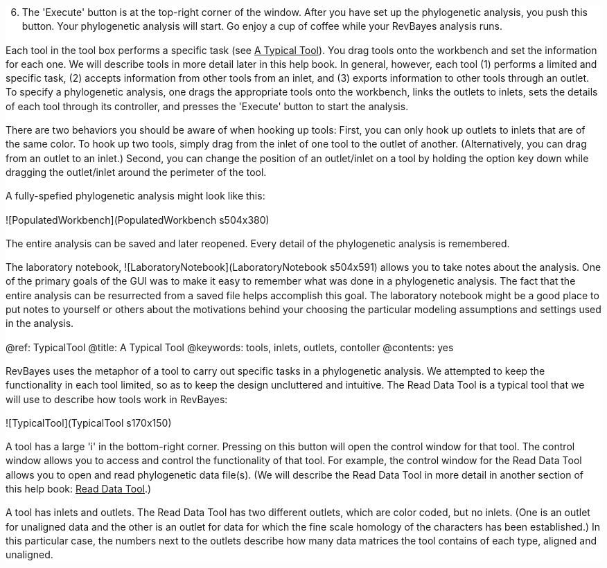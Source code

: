 6. The 'Execute' button is at the top-right corner of the window. After you have set up the phylogenetic analysis, you push this button. Your phylogenetic analysis will start. Go enjoy a cup of coffee while your RevBayes analysis runs.

Each tool in the tool box performs a specific task (see <a href="TypicalTool.html#TypicalTool_Anchor">A Typical Tool</a>). You drag tools onto the workbench and set the information for each one. We will describe tools in more detail later in this help book. In general, however, each tool (1) performs a limited and specific task, (2) accepts information from other tools from an inlet, and (3) exports information to other tools through an outlet. To specify a phylogenetic analysis, one drags the appropriate tools onto the workbench, links the outlets to inlets, sets the details of each tool through its controller, and presses the 'Execute' button to start the analysis. 

There are two behaviors you should be aware of when hooking up tools: First, you can only hook up outlets to inlets that are of the same color. To hook up two tools, simply drag from the inlet of one tool to the outlet of another. (Alternatively, you can drag from an outlet to an inlet.) Second, you can change the position of an outlet/inlet on a tool by holding the option key down while dragging the outlet/inlet around the perimeter of the tool. 

A fully-spefied phylogenetic analysis might look like this:

![PopulatedWorkbench](PopulatedWorkbench s504x380)

The entire analysis can be saved and later reopened. Every detail of the phylogenetic analysis is remembered.

The laboratory notebook,
![LaboratoryNotebook](LaboratoryNotebook s504x591)
allows you to take notes about the analysis. One of the primary goals of the GUI was to make it easy to remember what was done in a phylogenetic analysis. The fact that the entire analysis can be resurrected from a saved file helps accomplish this goal. The laboratory notebook might be a good place to put notes to yourself or others about the motivations behind your choosing the particular modeling assumptions and settings used in the analysis.


@ref: TypicalTool
@title: A Typical Tool
@keywords: tools, inlets, outlets, contoller
@contents: yes
<a name="TypicalTool_Anchor"></a>

RevBayes uses the metaphor of a tool to carry out specific tasks in a phylogenetic analysis. We attempted to keep the functionality in each tool limited, so as to keep the design uncluttered and intuitive. The Read Data Tool is a typical tool that we will use to describe how tools work in RevBayes:

![TypicalTool](TypicalTool s170x150)

A tool has a large 'i' in the bottom-right corner. Pressing on this button will open the control window for that tool. The control window allows you to access and control the functionality of that tool. For example, the control window for the Read Data Tool allows you to open and read phylogenetic data file(s). (We will describe the Read Data Tool in more detail in another section of this help book: <a href="ReadDataTool.html#ReadDataTool_Anchor">Read Data Tool</a>.)

A tool has inlets and outlets. The Read Data Tool has two different outlets, which are color coded, but no inlets. (One is an outlet for unaligned data and the other is an outlet for data for which the fine scale homology of the characters has been established.) In this particular case, the numbers next to the outlets describe how many data matrices the tool contains of each type, aligned and unaligned. 
